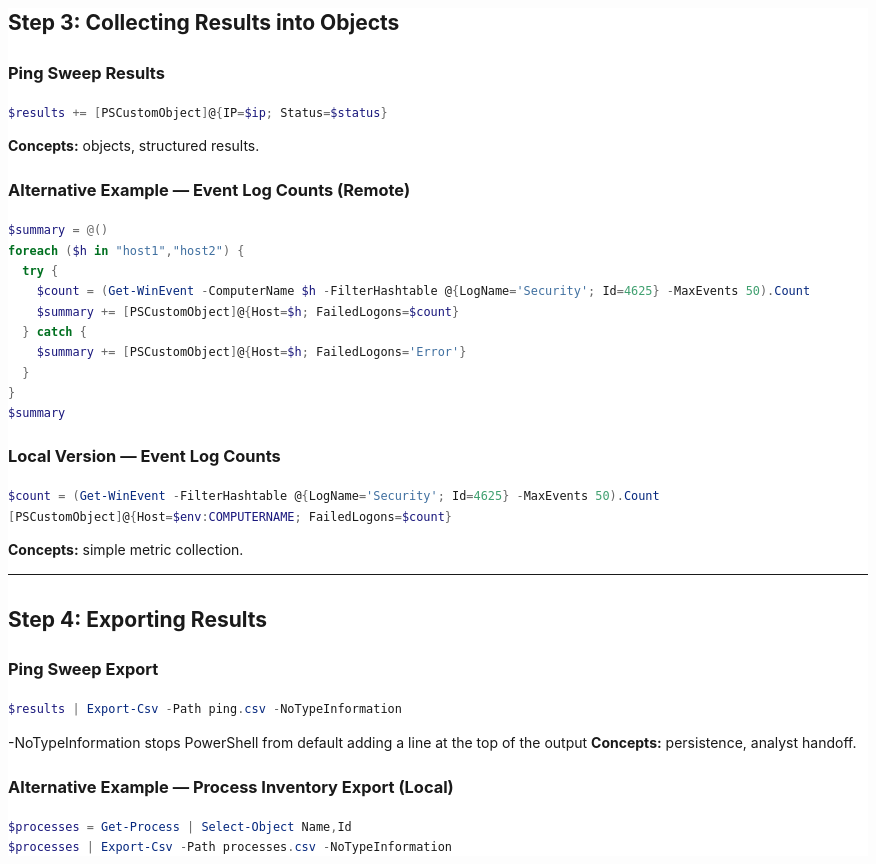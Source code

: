 ## Step 3: Collecting Results into Objects

### Ping Sweep Results

```powershell
$results += [PSCustomObject]@{IP=$ip; Status=$status}
```

**Concepts:** objects, structured results.

### Alternative Example — Event Log Counts (Remote)

```powershell
$summary = @()
foreach ($h in "host1","host2") {
  try {
    $count = (Get-WinEvent -ComputerName $h -FilterHashtable @{LogName='Security'; Id=4625} -MaxEvents 50).Count
    $summary += [PSCustomObject]@{Host=$h; FailedLogons=$count}
  } catch {
    $summary += [PSCustomObject]@{Host=$h; FailedLogons='Error'}
  }
}
$summary
```

### Local Version — Event Log Counts

```powershell
$count = (Get-WinEvent -FilterHashtable @{LogName='Security'; Id=4625} -MaxEvents 50).Count
[PSCustomObject]@{Host=$env:COMPUTERNAME; FailedLogons=$count}
```

**Concepts:** simple metric collection.

---

## Step 4: Exporting Results

### Ping Sweep Export

```powershell
$results | Export-Csv -Path ping.csv -NoTypeInformation
```
-NoTypeInformation stops PowerShell from default adding a line at the top of the output
**Concepts:** persistence, analyst handoff.

### Alternative Example — Process Inventory Export (Local)

```powershell
$processes = Get-Process | Select-Object Name,Id
$processes | Export-Csv -Path processes.csv -NoTypeInformation
```
